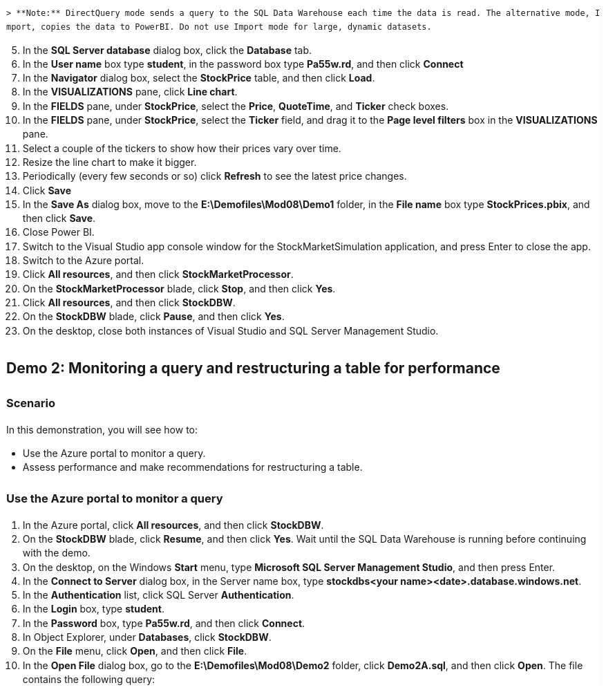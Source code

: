     > **Note:** DirectQuery mode sends a query to the SQL Data Warehouse each time the data is read. The alternative mode, Import, copies the data to PowerBI. Do not use Import mode for large, dynamic datasets.

5. In the **SQL Server database** dialog box, click the **Database** tab.
6. In the **User name** box type **student**, in the password box type **Pa55w.rd**, and then click **Connect**
7. In the **Navigator** dialog box, select the **StockPrice** table, and then click **Load**.
8. In the **VISUALIZATIONS** pane, click **Line chart**.
9.  In the **FIELDS** pane, under **StockPrice**, select the **Price**, **QuoteTime**, and **Ticker** check boxes.
10. In the **FIELDS** pane, under **StockPrice**, select the **Ticker** field, and drag it to the **Page level filters** box in the **VISUALIZATIONS** pane.
11. Select a couple of the tickers to show how their prices vary over time.
12. Resize the line chart to make it bigger.
13. Periodically (every few seconds or so) click **Refresh** to see the latest price changes.
14. Click **Save**
15. In the **Save As**  dialog box, move to the **E:\\Demofiles\\Mod08\\Demo1** folder, in the **File name** box type **StockPrices.pbix**, and then click **Save**.
16. Close Power BI.
17. Switch to the Visual Studio app console window for the StockMarketSimulation application, and press Enter to close the app.
18. Switch to the Azure portal.
19. Click **All resources**, and then click **StockMarketProcessor**.
20. On the **StockMarketProcessor** blade, click **Stop**, and then click **Yes**.
21. Click **All resources**, and then click **StockDBW**.
22. On the **StockDBW** blade, click **Pause**, and then click **Yes**.
23. On the desktop, close both instances of Visual Studio and SQL Server Management Studio.

## Demo 2: Monitoring a query and restructuring a table for performance

### Scenario

In this demonstration, you will see how to:

- Use the Azure portal to monitor a query.
- Assess performance and make recommendations for restructuring a table.

### Use the Azure portal to monitor a query

1. In the Azure portal, click **All resources**, and then click **StockDBW**.
2. On the **StockDBW** blade, click **Resume**, and then click **Yes**. Wait until the SQL Data Warehouse is running before continuing with the demo. 
3. On the desktop, on the Windows **Start** menu, type **Microsoft SQL Server Management Studio**, and then press Enter.
4. In the **Connect to Server** dialog box, in the Server name box, type **stockdbs&lt;your name&gt;&lt;date&gt;.database.windows.net**.
5. In the **Authentication** list, click SQL Server **Authentication**.
6. In the **Login** box, type **student**.
7. In the **Password** box, type **Pa55w.rd**, and then click **Connect**.
8. In Object Explorer, under **Databases**, click **StockDBW**.
9. On the **File** menu, click **Open**, and then click **File**.
10. In the **Open File** dialog box, go to the **E:\\Demofiles\\Mod08\\Demo2** folder, click **Demo2A.sql**, and then click **Open**. The file contains the following query:
